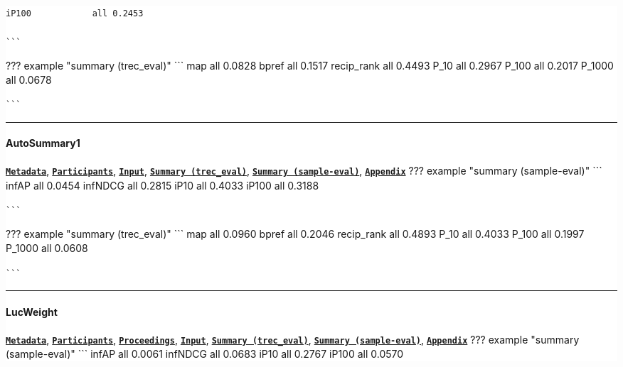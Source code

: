 	iP100 			 all 0.2453 

	```
??? example "summary (trec_eval)"
	```
	map 			 all 0.0828 
	bpref 			 all 0.1517 
	recip_rank 		 all 0.4493 
	P_10 			 all 0.2967 
	P_100 			 all 0.2017 
	P_1000 			 all 0.0678 

	```
---
#### AutoSummary1 
[**`Metadata`**](./runs.md#autosummary1), [**`Participants`**](./participants.md#fdudmiip), [**`Input`**](https://trec.nist.gov/results/trec25/clinical/input.AutoSummary1.gz), [**`Summary (trec_eval)`**](https://trec.nist.gov/results/trec25/clinical/summary.trec_eval.AutoSummary1), [**`Summary (sample-eval)`**](https://trec.nist.gov/results/trec25/clinical/summary.sample-eval.AutoSummary1), [**`Appendix`**](https://trec.nist.gov/pubs/trec25/appendices/clinical/AutoSummary1.pdf)
??? example "summary (sample-eval)"
	```
	infAP 			 all 0.0454 
	infNDCG 		 all 0.2815 
	iP10 			 all 0.4033 
	iP100 			 all 0.3188 

	```
??? example "summary (trec_eval)"
	```
	map 			 all 0.0960 
	bpref 			 all 0.2046 
	recip_rank 		 all 0.4893 
	P_10 			 all 0.4033 
	P_100 			 all 0.1997 
	P_1000 			 all 0.0608 

	```
---
#### LucWeight 
[**`Metadata`**](./runs.md#lucweight), [**`Participants`**](./participants.md#sciaiclteam), [**`Proceedings`**](./proceedings.md#siena-s-clinical-decision-assistant-with-machine-learning), [**`Input`**](https://trec.nist.gov/results/trec25/clinical/input.LucWeight.gz), [**`Summary (trec_eval)`**](https://trec.nist.gov/results/trec25/clinical/summary.trec_eval.LucWeight), [**`Summary (sample-eval)`**](https://trec.nist.gov/results/trec25/clinical/summary.sample-eval.LucWeight), [**`Appendix`**](https://trec.nist.gov/pubs/trec25/appendices/clinical/LucWeight.pdf)
??? example "summary (sample-eval)"
	```
	infAP 			 all 0.0061 
	infNDCG 		 all 0.0683 
	iP10 			 all 0.2767 
	iP100 			 all 0.0570 
